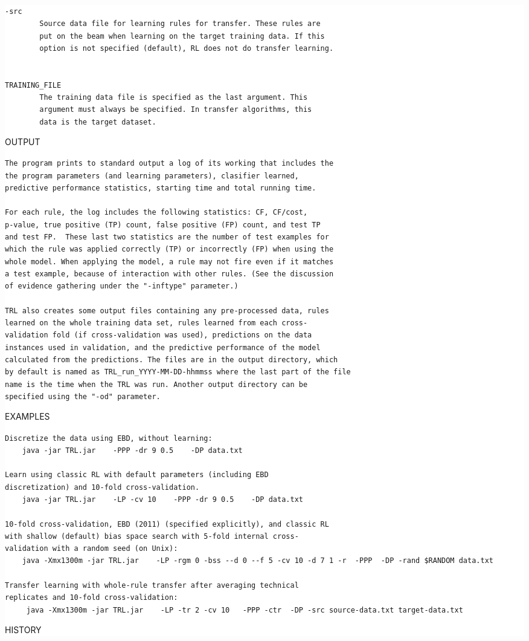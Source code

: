     -src
            Source data file for learning rules for transfer. These rules are
            put on the beam when learning on the target training data. If this
            option is not specified (default), RL does not do transfer learning.

            
    TRAINING_FILE
            The training data file is specified as the last argument. This
            argument must always be specified. In transfer algorithms, this
            data is the target dataset.


OUTPUT

    The program prints to standard output a log of its working that includes the 
    the program parameters (and learning parameters), clasifier learned,
    predictive performance statistics, starting time and total running time.
    
    For each rule, the log includes the following statistics: CF, CF/cost,
    p-value, true positive (TP) count, false positive (FP) count, and test TP
    and test FP.  These last two statistics are the number of test examples for
    which the rule was applied correctly (TP) or incorrectly (FP) when using the
    whole model. When applying the model, a rule may not fire even if it matches
    a test example, because of interaction with other rules. (See the discussion
    of evidence gathering under the "-inftype" parameter.)

    TRL also creates some output files containing any pre-processed data, rules
    learned on the whole training data set, rules learned from each cross-
    validation fold (if cross-validation was used), predictions on the data
    instances used in validation, and the predictive performance of the model
    calculated from the predictions. The files are in the output directory, which 
    by default is named as TRL_run_YYYY-MM-DD-hhmmss where the last part of the file
    name is the time when the TRL was run. Another output directory can be 
    specified using the "-od" parameter.

EXAMPLES

    Discretize the data using EBD, without learning:
        java -jar TRL.jar    -PPP -dr 9 0.5    -DP data.txt

    Learn using classic RL with default parameters (including EBD
    discretization) and 10-fold cross-validation.
        java -jar TRL.jar    -LP -cv 10    -PPP -dr 9 0.5    -DP data.txt

    10-fold cross-validation, EBD (2011) (specified explicitly), and classic RL
    with shallow (default) bias space search with 5-fold internal cross-
    validation with a random seed (on Unix):
        java -Xmx1300m -jar TRL.jar    -LP -rgm 0 -bss --d 0 --f 5 -cv 10 -d 7 1 -r  -PPP  -DP -rand $RANDOM data.txt

    Transfer learning with whole-rule transfer after averaging technical
    replicates and 10-fold cross-validation:
         java -Xmx1300m -jar TRL.jar    -LP -tr 2 -cv 10   -PPP -ctr  -DP -src source-data.txt target-data.txt


HISTORY
